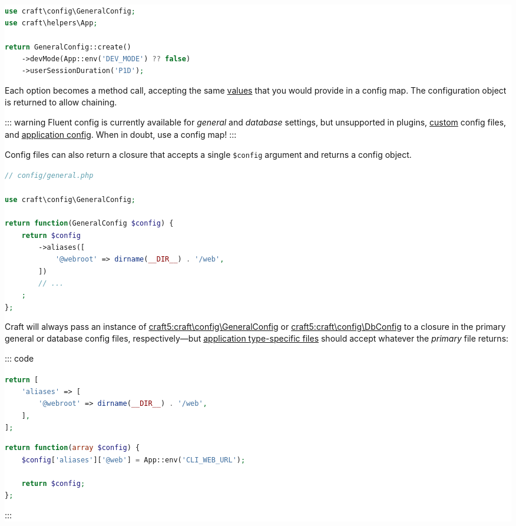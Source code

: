 ```php
use craft\config\GeneralConfig;
use craft\helpers\App;

return GeneralConfig::create()
    ->devMode(App::env('DEV_MODE') ?? false)
    ->userSessionDuration('P1D');
```

Each option becomes a method call, accepting the same [values](#types-and-values) that you would provide in a config map. The configuration object is returned to allow chaining.

::: warning
Fluent config is currently available for _general_ and _database_ settings, but unsupported in plugins, [custom](#custom-settings) config files, and [application config](#application-configuration). When in doubt, use a config map!
:::

Config files can also return a closure that accepts a single `$config` argument and returns a config object. <Since ver="5.3.0" feature="Closures in config files" />

```php
// config/general.php

use craft\config\GeneralConfig;

return function(GeneralConfig $config) {
    return $config
        ->aliases([
            '@webroot' => dirname(__DIR__) . '/web',
        ])
        // ...
    ;
};
```

Craft will always pass an instance of <craft5:craft\config\GeneralConfig> or <craft5:craft\config\DbConfig> to a closure in the primary general or database config files, respectively—but [application type-specific files](#application-types) should accept whatever the _primary_ file returns:

::: code
```php general.php
return [
    'aliases' => [
        '@webroot' => dirname(__DIR__) . '/web',
    ],
];
```
```php general.console.php
return function(array $config) {
    $config['aliases']['@web'] = App::env('CLI_WEB_URL');

    return $config;
};
```
:::
